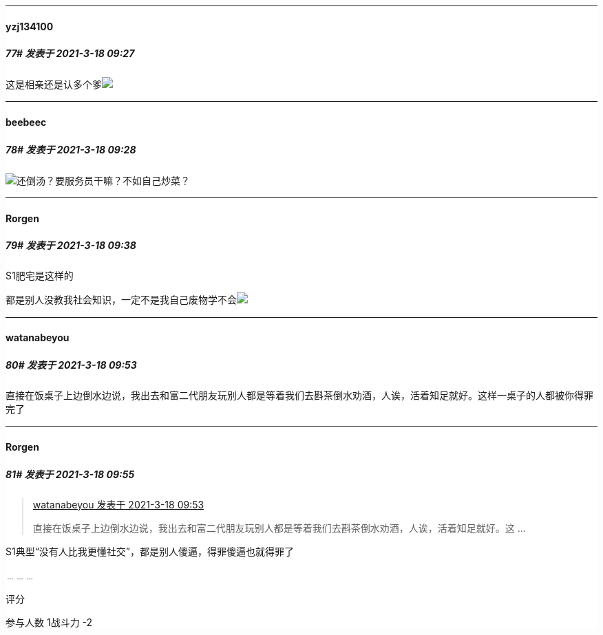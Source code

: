 
*****

####  yzj134100  
##### 77#       发表于 2021-3-18 09:27


这是相亲还是认多个爹<img src="https://static.saraba1st.com/image/smiley/face2017/002.png" referrerpolicy="no-referrer">


*****

####  beebeec  
##### 78#       发表于 2021-3-18 09:28


<img src="https://static.saraba1st.com/image/smiley/face2017/001.png" referrerpolicy="no-referrer">还倒汤？要服务员干嘛？不如自己炒菜？


*****

####  Rorgen  
##### 79#       发表于 2021-3-18 09:38


S1肥宅是这样的

都是别人没教我社会知识，一定不是我自己废物学不会<img src="https://static.saraba1st.com/image/smiley/face2017/037.png" referrerpolicy="no-referrer">


*****

####  watanabeyou  
##### 80#       发表于 2021-3-18 09:53


直接在饭桌子上边倒水边说，我出去和富二代朋友玩别人都是等着我们去斟茶倒水劝酒，人诶，活着知足就好。这样一桌子的人都被你得罪完了


*****

####  Rorgen  
##### 81#       发表于 2021-3-18 09:55


<blockquote><a href="httphttps://bbs.saraba1st.com/2b/forum.php?mod=redirect&amp;goto=findpost&amp;pid=50660965&amp;ptid=1993624" target="_blank">watanabeyou 发表于 2021-3-18 09:53</a>

直接在饭桌子上边倒水边说，我出去和富二代朋友玩别人都是等着我们去斟茶倒水劝酒，人诶，活着知足就好。这 ...</blockquote>
S1典型“没有人比我更懂社交”，都是别人傻逼，得罪傻逼也就得罪了


﹍﹍﹍

评分


 参与人数 1战斗力 -2
